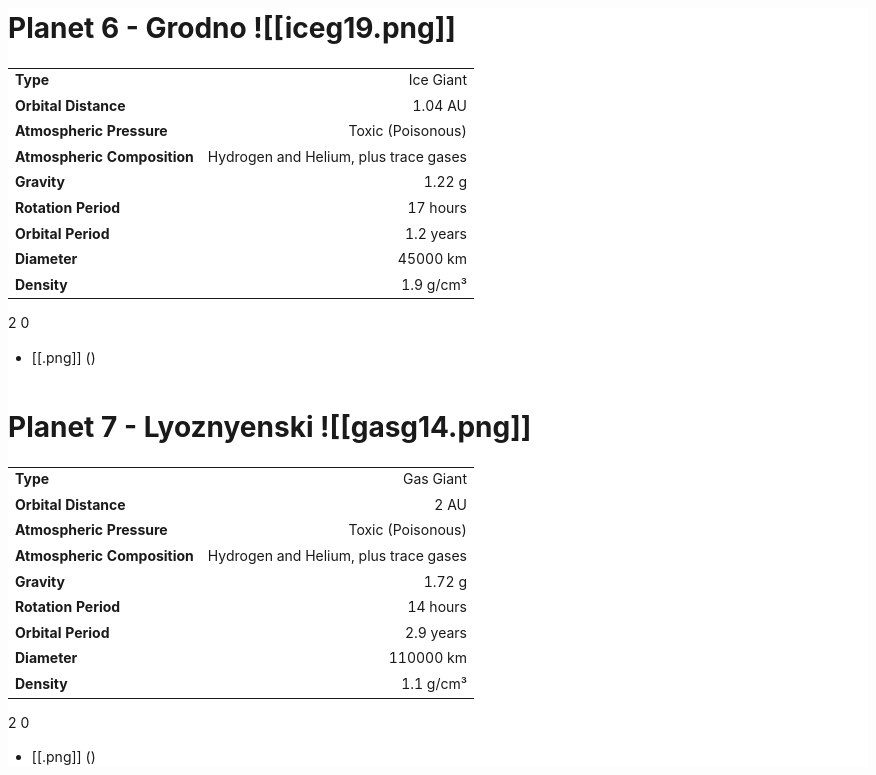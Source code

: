 # Planet 6 - Grodno ![[iceg19.png]]
|                             |                           |
| --------------------------- | -------------------------:|
| **Type**                    |             Ice Giant |
| **Orbital Distance**        |   1.04 AU |
| **Atmospheric Pressure**    |       Toxic (Poisonous) |
| **Atmospheric Composition** |      Hydrogen and Helium, plus trace gases |
| **Gravity**                 |        1.22 g |
| **Rotation Period**         |  17 hours |
| **Orbital Period** | 1.2 years |
| **Diameter**                |      45000 km | 
| **Density**                 |    1.9 g/cm³ |



2
0

- [[.png]]  ()

# Planet 7 - Lyoznyenski ![[gasg14.png]]
|                             |                           |
| --------------------------- | -------------------------:|
| **Type**                    |             Gas Giant |
| **Orbital Distance**        |   2 AU |
| **Atmospheric Pressure**    |       Toxic (Poisonous) |
| **Atmospheric Composition** |      Hydrogen and Helium, plus trace gases |
| **Gravity**                 |        1.72 g |
| **Rotation Period**         |  14 hours |
| **Orbital Period** | 2.9 years |
| **Diameter**                |      110000 km | 
| **Density**                 |    1.1 g/cm³ |



2
0

- [[.png]]  ()
